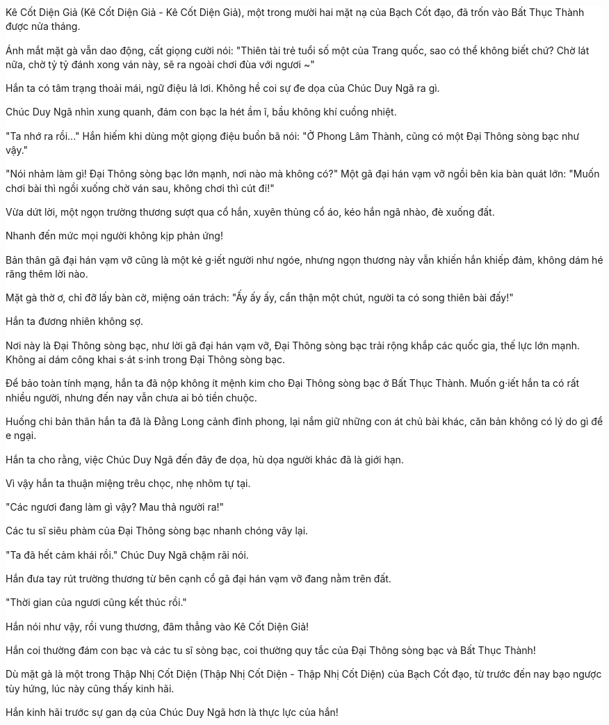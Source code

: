 Kê Cốt Diện Giả (Kê Cốt Diện Giả - Kê Cốt Diện Giả), một trong mười hai mặt nạ của Bạch Cốt đạo, đã trốn vào Bất Thục Thành được nửa tháng.

Ánh mắt mặt gà vẫn dao động, cất giọng cười nói: "Thiên tài trẻ tuổi số một của Trang quốc, sao có thể không biết chứ? Chờ lát nữa, chờ tỷ tỷ đánh xong ván này, sẽ ra ngoài chơi đùa với ngươi ~"

Hắn ta có tâm trạng thoải mái, ngữ điệu lả lơi. Không hề coi sự đe dọa của Chúc Duy Ngã ra gì.

Chúc Duy Ngã nhìn xung quanh, đám con bạc la hét ầm ĩ, bầu không khí cuồng nhiệt.

"Ta nhớ ra rồi..." Hắn hiếm khi dùng một giọng điệu buồn bã nói: "Ở Phong Lâm Thành, cũng có một Đại Thông sòng bạc như vậy."

"Nói nhảm làm gì! Đại Thông sòng bạc lớn mạnh, nơi nào mà không có?" Một gã đại hán vạm vỡ ngồi bên kia bàn quát lớn: "Muốn chơi bài thì ngồi xuống chờ ván sau, không chơi thì cút đi!"

Vừa dứt lời, một ngọn trường thương sượt qua cổ hắn, xuyên thủng cổ áo, kéo hắn ngã nhào, đè xuống đất.

Nhanh đến mức mọi người không kịp phản ứng!

Bản thân gã đại hán vạm vỡ cũng là một kẻ g·iết người như ngóe, nhưng ngọn thương này vẫn khiến hắn khiếp đảm, không dám hé răng thêm lời nào.

Mặt gà thờ ơ, chỉ đỡ lấy bàn cờ, miệng oán trách: "Ấy ấy ấy, cẩn thận một chút, người ta có song thiên bài đấy!"

Hắn ta đương nhiên không sợ.

Nơi này là Đại Thông sòng bạc, như lời gã đại hán vạm vỡ, Đại Thông sòng bạc trải rộng khắp các quốc gia, thế lực lớn mạnh. Không ai dám công khai s·át s·inh trong Đại Thông sòng bạc.

Để bảo toàn tính mạng, hắn ta đã nộp không ít mệnh kim cho Đại Thông sòng bạc ở Bất Thục Thành. Muốn g·iết hắn ta có rất nhiều người, nhưng đến nay vẫn chưa ai bỏ tiền chuộc.

Huống chi bản thân hắn ta đã là Đằng Long cảnh đỉnh phong, lại nắm giữ những con át chủ bài khác, căn bản không có lý do gì để e ngại.

Hắn ta cho rằng, việc Chúc Duy Ngã đến đây đe dọa, hù dọa người khác đã là giới hạn.

Vì vậy hắn ta thuận miệng trêu chọc, nhẹ nhõm tự tại.

"Các ngươi đang làm gì vậy? Mau thả người ra!"

Các tu sĩ siêu phàm của Đại Thông sòng bạc nhanh chóng vây lại.

"Ta đã hết cảm khái rồi." Chúc Duy Ngã chậm rãi nói.

Hắn đưa tay rút trường thương từ bên cạnh cổ gã đại hán vạm vỡ đang nằm trên đất.

"Thời gian của ngươi cũng kết thúc rồi."

Hắn nói như vậy, rồi vung thương, đâm thẳng vào Kê Cốt Diện Giả!

Hắn coi thường đám con bạc và các tu sĩ sòng bạc, coi thường quy tắc của Đại Thông sòng bạc và Bất Thục Thành!

Dù mặt gà là một trong Thập Nhị Cốt Diện (Thập Nhị Cốt Diện - Thập Nhị Cốt Diện) của Bạch Cốt đạo, từ trước đến nay bạo ngược tùy hứng, lúc này cũng thấy kinh hãi.

Hắn kinh hãi trước sự gan dạ của Chúc Duy Ngã hơn là thực lực của hắn!

